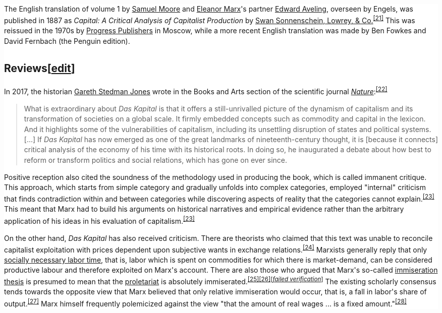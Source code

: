 The English translation of volume 1 by [Samuel Moore](https://en.wikipedia.org/wiki/Samuel_Moore_(translator_of_Das_Kapital) "Samuel Moore (translator of Das Kapital)") and [Eleanor Marx](https://en.wikipedia.org/wiki/Eleanor_Marx "Eleanor Marx")'s partner [Edward Aveling](https://en.wikipedia.org/wiki/Edward_Aveling "Edward Aveling"), overseen by Engels, was published in 1887 as _Capital: A Critical Analysis of Capitalist Production_ by [Swan Sonnenschein, Lowrey, & Co.](https://en.wikipedia.org/wiki/William_Swan_Sonnenschein "William Swan Sonnenschein")<sup id="cite_ref-21"><a href="https://en.wikipedia.org/wiki/Das_Kapital#cite_note-21">[21]</a></sup> This was reissued in the 1970s by [Progress Publishers](https://en.wikipedia.org/wiki/Progress_Publishers "Progress Publishers") in Moscow, while a more recent English translation was made by Ben Fowkes and David Fernbach (the Penguin edition).

## Reviews\[[edit](https://en.wikipedia.org/w/index.php?title=Das_Kapital&action=edit&section=10 "Edit section: Reviews")\]

In 2017, the historian [Gareth Stedman Jones](https://en.wikipedia.org/wiki/Gareth_Stedman_Jones "Gareth Stedman Jones") wrote in the Books and Arts section of the scientific journal _[Nature](https://en.wikipedia.org/wiki/Nature_(journal) "Nature (journal)")_:<sup id="cite_ref-22"><a href="https://en.wikipedia.org/wiki/Das_Kapital#cite_note-22">[22]</a></sup>

> What is extraordinary about _Das Kapital_ is that it offers a still-unrivalled picture of the dynamism of capitalism and its transformation of societies on a global scale. It firmly embedded concepts such as commodity and capital in the lexicon. And it highlights some of the vulnerabilities of capitalism, including its unsettling disruption of states and political systems. \[...\] If _Das Kapital_ has now emerged as one of the great landmarks of nineteenth-century thought, it is \[because it connects\] critical analysis of the economy of his time with its historical roots. In doing so, he inaugurated a debate about how best to reform or transform politics and social relations, which has gone on ever since.

Positive reception also cited the soundness of the methodology used in producing the book, which is called immanent critique. This approach, which starts from simple category and gradually unfolds into complex categories, employed "internal" criticism that finds contradiction within and between categories while discovering aspects of reality that the categories cannot explain.<sup id="cite_ref-:0_23-0"><a href="https://en.wikipedia.org/wiki/Das_Kapital#cite_note-:0-23">[23]</a></sup> This meant that Marx had to build his arguments on historical narratives and empirical evidence rather than the arbitrary application of his ideas in his evaluation of capitalism.<sup id="cite_ref-:0_23-1"><a href="https://en.wikipedia.org/wiki/Das_Kapital#cite_note-:0-23">[23]</a></sup>

On the other hand, _Das Kapital_ has also received criticism. There are theorists who claimed that this text was unable to reconcile capitalist exploitation with prices dependent upon subjective wants in exchange relations.<sup id="cite_ref-24"><a href="https://en.wikipedia.org/wiki/Das_Kapital#cite_note-24">[24]</a></sup> Marxists generally reply that only [socially necessary labor time](https://en.wikipedia.org/wiki/Socially_necessary_labor_time "Socially necessary labor time"), that is, labor which is spent on commodities for which there is market-demand, can be considered productive labour and therefore exploited on Marx's account. There are also those who argued that Marx's so-called [immiseration thesis](https://en.wikipedia.org/wiki/Immiseration_thesis "Immiseration thesis") is presumed to mean that the [proletariat](https://en.wikipedia.org/wiki/Proletariat "Proletariat") is absolutely immiserated.<sup id="cite_ref-25"><a href="https://en.wikipedia.org/wiki/Das_Kapital#cite_note-25">[25]</a></sup><sup id="cite_ref-26"><a href="https://en.wikipedia.org/wiki/Das_Kapital#cite_note-26">[26]</a></sup><sup>[<i><a href="https://en.wikipedia.org/wiki/Wikipedia:Verifiability" title="Wikipedia:Verifiability"><span title="The material near this tag failed verification of its source citation(s). (May 2019)">failed verification</span></a></i>]</sup> The existing scholarly consensus tends towards the opposite view that Marx believed that only relative immiseration would occur, that is, a fall in labor's share of output.<sup id="cite_ref-27"><a href="https://en.wikipedia.org/wiki/Das_Kapital#cite_note-27">[27]</a></sup> Marx himself frequently polemicized against the view "that the amount of real wages ... is a fixed amount."<sup id="cite_ref-28"><a href="https://en.wikipedia.org/wiki/Das_Kapital#cite_note-28">[28]</a></sup>

